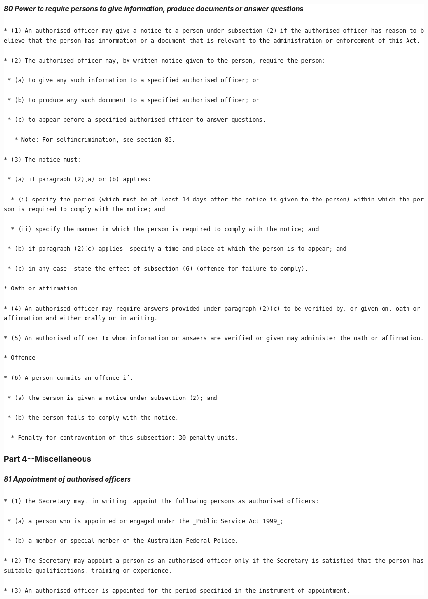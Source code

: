 ##### 80  Power to require persons to give information, produce documents or answer questions

    * (1) An authorised officer may give a notice to a person under subsection (2) if the authorised officer has reason to believe that the person has information or a document that is relevant to the administration or enforcement of this Act.

    * (2) The authorised officer may, by written notice given to the person, require the person:

     * (a) to give any such information to a specified authorised officer; or

     * (b) to produce any such document to a specified authorised officer; or

     * (c) to appear before a specified authorised officer to answer questions.

       * Note: For selfincrimination, see section 83.

    * (3) The notice must:

     * (a) if paragraph (2)(a) or (b) applies:

      * (i) specify the period (which must be at least 14 days after the notice is given to the person) within which the person is required to comply with the notice; and

      * (ii) specify the manner in which the person is required to comply with the notice; and

     * (b) if paragraph (2)(c) applies--specify a time and place at which the person is to appear; and

     * (c) in any case--state the effect of subsection (6) (offence for failure to comply).

    * Oath or affirmation

    * (4) An authorised officer may require answers provided under paragraph (2)(c) to be verified by, or given on, oath or affirmation and either orally or in writing.

    * (5) An authorised officer to whom information or answers are verified or given may administer the oath or affirmation.

    * Offence

    * (6) A person commits an offence if:

     * (a) the person is given a notice under subsection (2); and

     * (b) the person fails to comply with the notice.

      * Penalty for contravention of this subsection: 30 penalty units.

### Part 4--Miscellaneous

##### 81  Appointment of authorised officers

    * (1) The Secretary may, in writing, appoint the following persons as authorised officers:

     * (a) a person who is appointed or engaged under the _Public Service Act 1999_;

     * (b) a member or special member of the Australian Federal Police.

    * (2) The Secretary may appoint a person as an authorised officer only if the Secretary is satisfied that the person has suitable qualifications, training or experience.

    * (3) An authorised officer is appointed for the period specified in the instrument of appointment.

